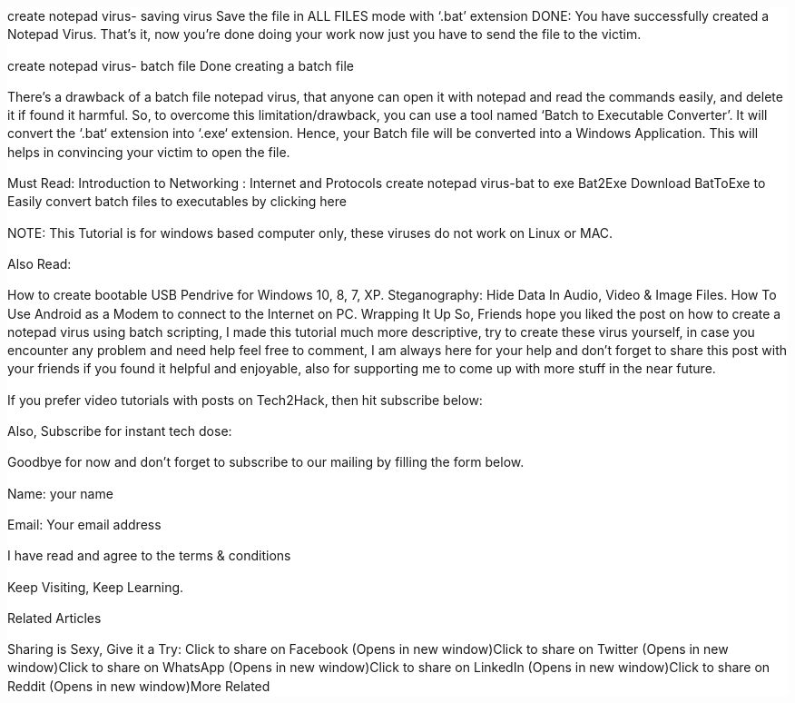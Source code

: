 create notepad virus- saving virus
Save the file in ALL FILES mode with ‘.bat’ extension
DONE: You have successfully created a Notepad Virus. That’s it, now you’re done doing your work now just you have to send the file to the victim.

create notepad virus- batch file
Done creating a batch file
 

 
There’s a drawback of a batch file notepad virus, that anyone can open it with notepad and read the commands easily, and delete it if found it harmful. So, to overcome this limitation/drawback, you can use a tool named ‘Batch to Executable Converter’. It will convert the ‘.bat‘ extension into ‘.exe‘ extension. Hence, your Batch file will be converted into a Windows Application. This will helps in convincing your victim to open the file.

Must Read:  Introduction to Networking : Internet and Protocols
create notepad virus-bat to exe
Bat2Exe
Download BatToExe to Easily convert batch files to executables by clicking here

NOTE: This Tutorial is for windows based computer only, these viruses do not work on Linux or MAC.

 

Also Read: 

How to create bootable USB Pendrive for Windows 10, 8,  7, XP.
Steganography: Hide Data In Audio, Video & Image Files.
How To Use Android as a Modem to connect to the Internet on PC.
Wrapping It Up
So, Friends hope you liked the post on how to create a notepad virus using batch scripting, I made this tutorial much more descriptive, try to create these virus yourself, in case you encounter any problem and need help feel free to comment, I am always here for your help and don’t forget to share this post with your friends if you found it helpful and enjoyable, also for supporting me to come up with more stuff in the near future.

If you prefer video tutorials with posts on Tech2Hack, then hit subscribe below:


Also, Subscribe for instant tech dose:


Goodbye for now and don’t forget to subscribe to our mailing by filling the form below.

Name: 
your name

Email: 
Your email address
  
 I have read and agree to the terms & conditions
 
Keep Visiting, Keep Learning.

 
Related Articles
 
Sharing is Sexy, Give it a Try:
Click to share on Facebook (Opens in new window)Click to share on Twitter (Opens in new window)Click to share on WhatsApp (Opens in new window)Click to share on LinkedIn (Opens in new window)Click to share on Reddit (Opens in new window)More
Related
